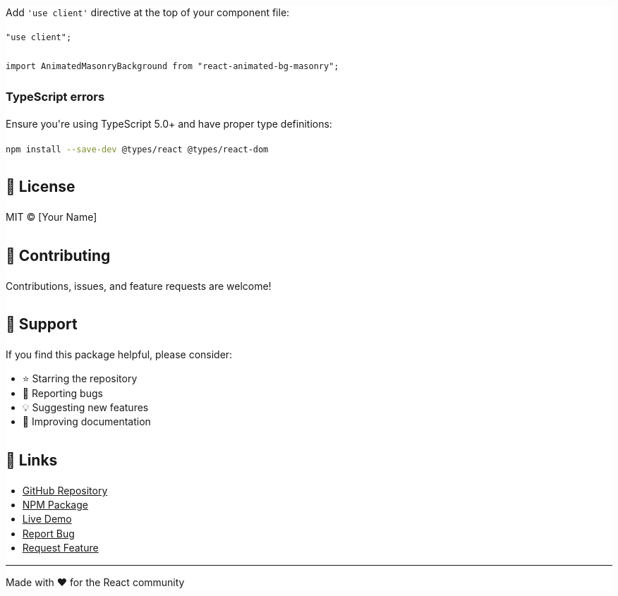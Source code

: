 Add `'use client'` directive at the top of your component file:

```tsx
"use client";

import AnimatedMasonryBackground from "react-animated-bg-masonry";
```

### TypeScript errors

Ensure you're using TypeScript 5.0+ and have proper type definitions:

```bash
npm install --save-dev @types/react @types/react-dom
```

## 📝 License

MIT © [Your Name]

## 🤝 Contributing

Contributions, issues, and feature requests are welcome!

## 💖 Support

If you find this package helpful, please consider:

- ⭐ Starring the repository
- 🐛 Reporting bugs
- 💡 Suggesting new features
- 📖 Improving documentation

## 🔗 Links

- [GitHub Repository](#)
- [NPM Package](#)
- [Live Demo](#)
- [Report Bug](#)
- [Request Feature](#)

---

Made with ❤️ for the React community
